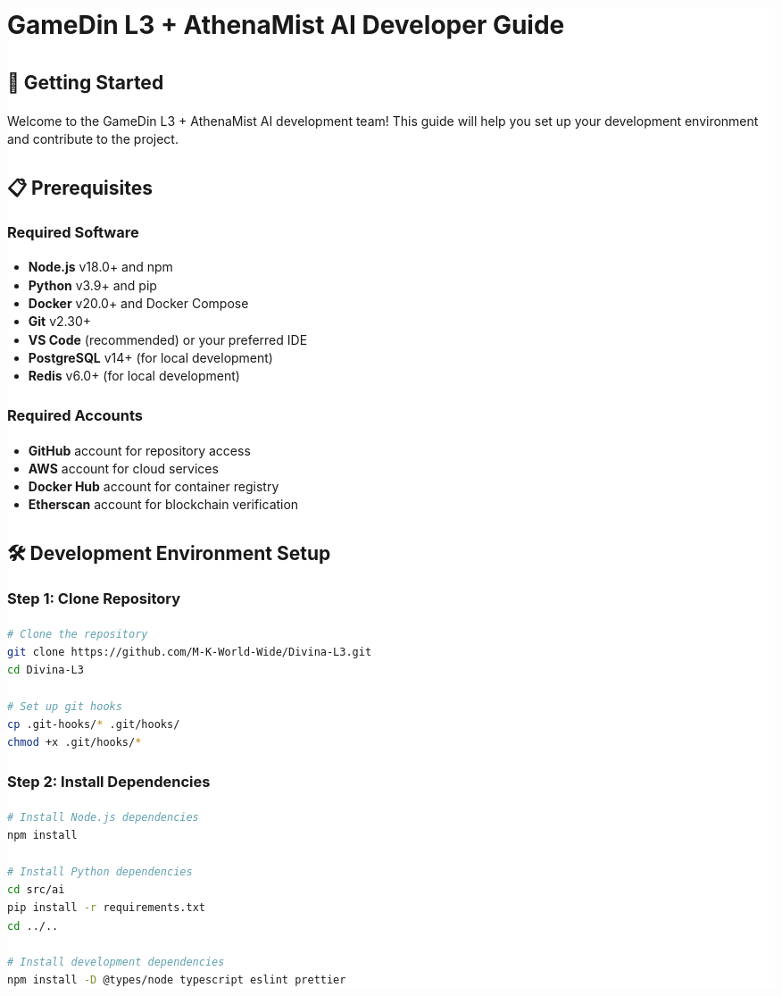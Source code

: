 # GameDin L3 + AthenaMist AI Developer Guide

## 🚀 Getting Started

Welcome to the GameDin L3 + AthenaMist AI development team! This guide will help you set up your development environment and contribute to the project.

## 📋 Prerequisites

### Required Software
- **Node.js** v18.0+ and npm
- **Python** v3.9+ and pip
- **Docker** v20.0+ and Docker Compose
- **Git** v2.30+
- **VS Code** (recommended) or your preferred IDE
- **PostgreSQL** v14+ (for local development)
- **Redis** v6.0+ (for local development)

### Required Accounts
- **GitHub** account for repository access
- **AWS** account for cloud services
- **Docker Hub** account for container registry
- **Etherscan** account for blockchain verification

## 🛠️ Development Environment Setup

### Step 1: Clone Repository

```bash
# Clone the repository
git clone https://github.com/M-K-World-Wide/Divina-L3.git
cd Divina-L3

# Set up git hooks
cp .git-hooks/* .git/hooks/
chmod +x .git/hooks/*
```

### Step 2: Install Dependencies

```bash
# Install Node.js dependencies
npm install

# Install Python dependencies
cd src/ai
pip install -r requirements.txt
cd ../..

# Install development dependencies
npm install -D @types/node typescript eslint prettier
```
